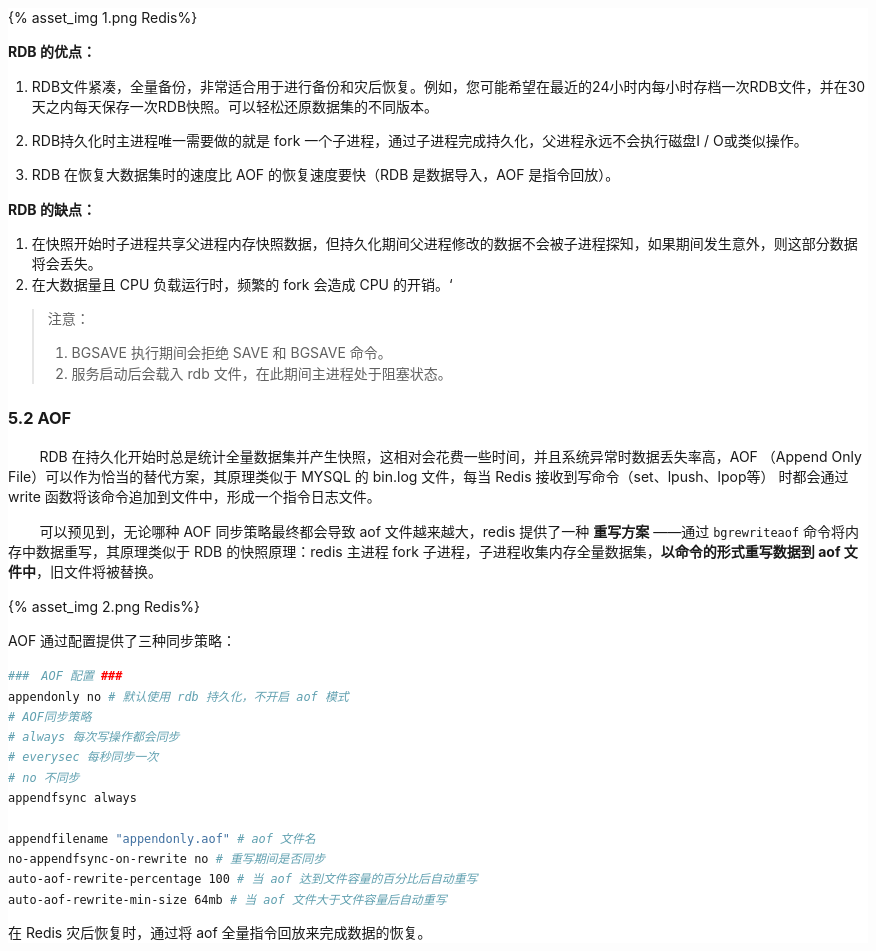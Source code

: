 {% asset_img 1.png Redis%}



**RDB 的优点：**

1. RDB文件紧凑，全量备份，非常适合用于进行备份和灾后恢复。例如，您可能希望在最近的24小时内每小时存档一次RDB文件，并在30天之内每天保存一次RDB快照。可以轻松还原数据集的不同版本。

3. RDB持久化时主进程唯一需要做的就是 fork 一个子进程，通过子进程完成持久化，父进程永远不会执行磁盘I / O或类似操作。

4. RDB 在恢复大数据集时的速度比 AOF 的恢复速度要快（RDB 是数据导入，AOF 是指令回放）。



**RDB 的缺点：**

1. 在快照开始时子进程共享父进程内存快照数据，但持久化期间父进程修改的数据不会被子进程探知，如果期间发生意外，则这部分数据将会丢失。
2. 在大数据量且 CPU 负载运行时，频繁的 fork 会造成 CPU 的开销。‘



> 注意：
>
> 1. BGSAVE 执行期间会拒绝 SAVE 和 BGSAVE 命令。
> 2. 服务启动后会载入 rdb 文件，在此期间主进程处于阻塞状态。



### 5.2 AOF

&nbsp;&nbsp;&nbsp;&nbsp;&nbsp;&nbsp;&nbsp;&nbsp;RDB 在持久化开始时总是统计全量数据集并产生快照，这相对会花费一些时间，并且系统异常时数据丢失率高，AOF （Append Only File）可以作为恰当的替代方案，其原理类似于 MYSQL 的 bin.log 文件，每当 Redis 接收到写命令（set、lpush、lpop等） 时都会通过 write 函数将该命令追加到文件中，形成一个指令日志文件。

&nbsp;&nbsp;&nbsp;&nbsp;&nbsp;&nbsp;&nbsp;&nbsp;可以预见到，无论哪种 AOF 同步策略最终都会导致 aof 文件越来越大，redis 提供了一种 **重写方案** ——通过 `bgrewriteaof` 命令将内存中数据重写，其原理类似于 RDB 的快照原理：redis 主进程 fork 子进程，子进程收集内存全量数据集，**以命令的形式重写数据到 aof 文件中**，旧文件将被替换。

{% asset_img 2.png Redis%}

AOF 通过配置提供了三种同步策略：

```bash
###　AOF 配置 ###
appendonly no # 默认使用 rdb 持久化，不开启 aof 模式
# AOF同步策略
# always 每次写操作都会同步
# everysec 每秒同步一次
# no 不同步
appendfsync always 

appendfilename "appendonly.aof" # aof 文件名
no-appendfsync-on-rewrite no # 重写期间是否同步
auto-aof-rewrite-percentage 100 # 当 aof 达到文件容量的百分比后自动重写
auto-aof-rewrite-min-size 64mb # 当 aof 文件大于文件容量后自动重写
```



在 Redis 灾后恢复时，通过将 aof 全量指令回放来完成数据的恢复。


